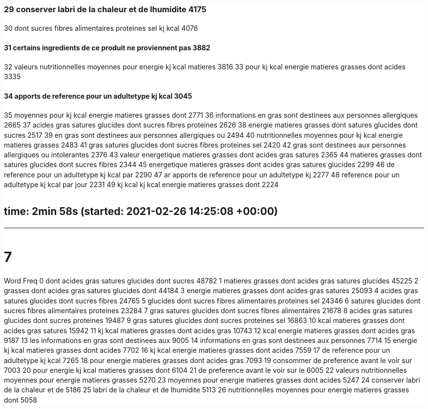 ### 29	conserver labri de la chaleur et de lhumidite	4175

30	dont sucres fibres alimentaires proteines sel kj kcal	4076

#### 31	certains ingredients de ce produit ne proviennent pas	3882

32	valeurs nutritionnelles moyennes pour energie kj kcal matieres	3816
33	pour kj kcal energie matieres grasses dont acides	3335

#### 34	apports de reference pour un adultetype kj kcal	3045

35	moyennes pour kj kcal energie matieres grasses dont	2771
36	informations en gras sont destinees aux personnes allergiques	2665
37	acides gras satures glucides dont sucres fibres proteines	2626
38	energie matieres grasses dont satures glucides dont sucres	2517
39	en gras sont destinees aux personnes allergiques ou	2494
40	nutritionnelles moyennes pour kj kcal energie matieres grasses	2483
41	gras satures glucides dont sucres fibres proteines sel	2420
42	gras sont destinees aux personnes allergiques ou intolerantes	2376
43	valeur energetique matieres grasses dont acides gras satures	2365
44	matieres grasses dont satures glucides dont sucres fibres	2344
45	energetique matieres grasses dont acides gras satures glucides	2299
46	de reference pour un adultetype kj kcal par	2290
47	ar apports de reference pour un adultetype kj	2277
48	reference pour un adultetype kj kcal par jour	2231
49	kj kcal kj kcal energie matieres grasses dont	2224
## time: 2min 58s (started: 2021-02-26 14:25:08 +00:00)

------

# 7
Word	Freq
0	dont acides gras satures glucides dont sucres	48782
1	matieres grasses dont acides gras satures glucides	45225
2	grasses dont acides gras satures glucides dont	44184
3	energie matieres grasses dont acides gras satures	25093
4	acides gras satures glucides dont sucres fibres	24765
5	glucides dont sucres fibres alimentaires proteines sel	24346
6	satures glucides dont sucres fibres alimentaires proteines	23284
7	gras satures glucides dont sucres fibres alimentaires	21678
8	acides gras satures glucides dont sucres proteines	19487
9	gras satures glucides dont sucres proteines sel	16863
10	kcal matieres grasses dont acides gras satures	15942
11	kj kcal matieres grasses dont acides gras	10743
12	kcal energie matieres grasses dont acides gras	9187
13	les informations en gras sont destinees aux	9005
14	informations en gras sont destinees aux personnes	7714
15	energie kj kcal matieres grasses dont acides	7702
16	kj kcal energie matieres grasses dont acides	7559
17	de reference pour un adultetype kj kcal	7265
18	pour energie matieres grasses dont acides gras	7093
19	consommer de preference avant le voir sur	7003
20	pour energie kj kcal matieres grasses dont	6104
21	de preference avant le voir sur le	6005
22	valeurs nutritionnelles moyennes pour energie matieres grasses	5270
23	moyennes pour energie matieres grasses dont acides	5247
24	conserver labri de la chaleur et de	5186
25	labri de la chaleur et de lhumidite	5113
26	nutritionnelles moyennes pour energie matieres grasses dont	5058
